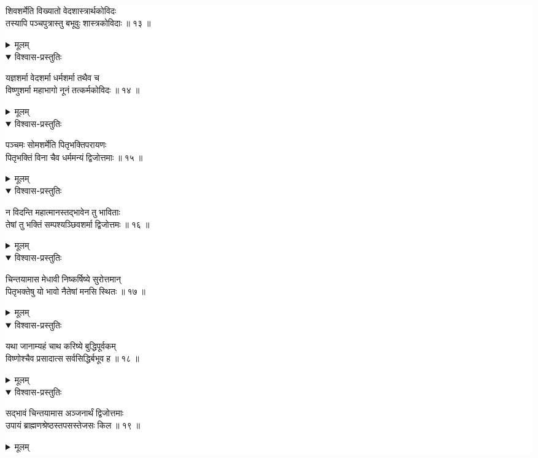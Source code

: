शिवशर्मेति विख्यातो वेदशास्त्रार्थकोविदः  
तस्यापि पञ्चपुत्रास्तु बभूवुः शास्त्रकोविदाः ॥ १३ ॥
</details>

<details><summary>मूलम्</summary></details>



<details open><summary>विश्वास-प्रस्तुतिः</summary>

यज्ञशर्मा वेदशर्मा धर्मशर्मा तथैव च  
विष्णुशर्मा महाभागो नूनं तत्कर्मकोविदः ॥ १४ ॥
</details>

<details><summary>मूलम्</summary></details>



<details open><summary>विश्वास-प्रस्तुतिः</summary>

पञ्चमः सोमशर्मेति पितृभक्तिपरायणः  
पितृभक्तिं विना चैव धर्ममन्यं द्विजोत्तमाः ॥ १५ ॥
</details>

<details><summary>मूलम्</summary></details>



<details open><summary>विश्वास-प्रस्तुतिः</summary>

न विदन्ति महात्मानस्तद्भावेन तु भाविताः  
तेषां तु भक्तिं सम्पश्यञ्छिवशर्मा द्विजोत्तमः ॥ १६ ॥
</details>

<details><summary>मूलम्</summary></details>



<details open><summary>विश्वास-प्रस्तुतिः</summary>

चिन्तयामास मेधावी निष्कर्षिष्ये सुरोत्तमान्  
पितृभक्तेषु यो भावो नैतेषां मनसि स्थितः ॥ १७ ॥
</details>

<details><summary>मूलम्</summary></details>



<details open><summary>विश्वास-प्रस्तुतिः</summary>

यथा जानाम्यहं चाथ करिष्ये बुद्धिपूर्वकम्  
विष्णोश्चैव प्रसादात्स सर्वसिद्धिर्बभूव ह ॥ १८ ॥
</details>

<details><summary>मूलम्</summary></details>



<details open><summary>विश्वास-प्रस्तुतिः</summary>

सद्भावं चिन्तयामास अञ्जनार्थं द्विजोत्तमाः  
उपायं ब्राह्मणश्रेष्ठस्तपसस्तेजसः किल ॥ १९ ॥
</details>

<details><summary>मूलम्</summary></details>
